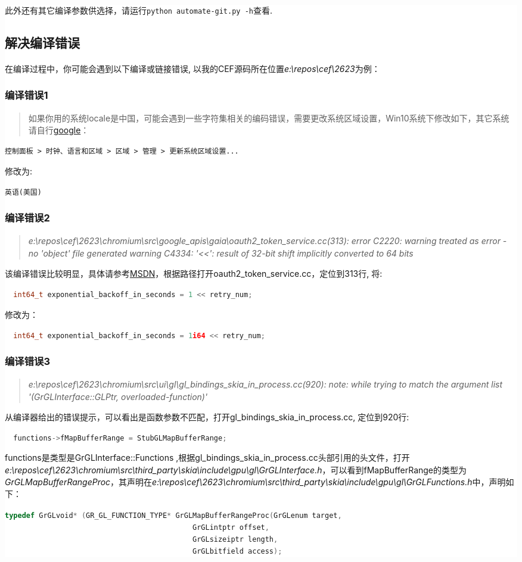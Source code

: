 此外还有其它编译参数供选择，请运行`python automate-git.py -h`查看.

## 解决编译错误

在编译过程中，你可能会遇到以下编译或链接错误, 以我的CEF源码所在位置*e:\repos\cef\2623*为例：

### 编译错误1

> 如果你用的系统locale是中国，可能会遇到一些字符集相关的编码错误，需要更改系统区域设置，Win10系统下修改如下，其它系统请自行[google](www.google.com)：

```plaintext
控制面板 > 时钟、语言和区域 > 区域 > 管理 > 更新系统区域设置...
```

修改为:

```plaintext
英语(美国)
```

### 编译错误2
>*e:\repos\cef\2623\chromium\src\google_apis\gaia\oauth2_token_service.cc(313): 
error C2220: warning treated as error - no 'object' file generated
warning C4334: '<<': result of 32-bit shift implicitly converted to 64 bits*

该编译错误比较明显，具体请参考[MSDN](https://msdn.microsoft.com/en-us/library/ke55d167.aspx)，根据路径打开oauth2_token_service.cc，定位到313行, 将:

```c++
  int64_t exponential_backoff_in_seconds = 1 << retry_num;
```

修改为：

```c++
  int64_t exponential_backoff_in_seconds = 1i64 << retry_num;
```

### 编译错误3
>*e:\repos\cef\2623\chromium\src\ui\gl\gl_bindings_skia_in_process.cc(920): note: while trying to match the argument list '(GrGLInterface::GLPtr<GrGLMapBufferRangeProc>, overloaded-function)'*

从编译器给出的错误提示，可以看出是函数参数不匹配，打开gl_bindings_skia_in_process.cc, 定位到920行:

```c++
  functions->fMapBufferRange = StubGLMapBufferRange;
```

functions是类型是GrGLInterface::Functions ,根据gl_bindings_skia_in_process.cc头部引用的头文件，打开*e:\repos\cef\2623\chromium\src\third_party\skia\include\gpu\gl\GrGLInterface.h*，可以看到fMapBufferRange的类型为*GrGLMapBufferRangeProc*，其声明在*e:\repos\cef\2623\chromium\src\third_party\skia\include\gpu\gl\GrGLFunctions.h*中，声明如下：

```c++
typedef GrGLvoid* (GR_GL_FUNCTION_TYPE* GrGLMapBufferRangeProc(GrGLenum target, 
                                            GrGLintptr offset, 
                                            GrGLsizeiptr length, 
                                            GrGLbitfield access);
```
